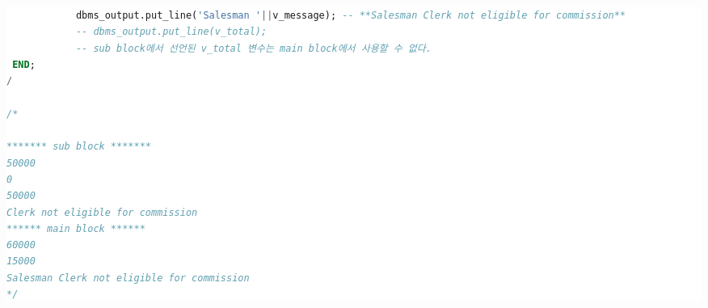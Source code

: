 ```sql
			dbms_output.put_line('Salesman '||v_message); -- **Salesman Clerk not eligible for commission**
			-- dbms_output.put_line(v_total); 
			-- sub block에서 선언된 v_total 변수는 main block에서 사용할 수 없다.
 END;
/

/*

******* sub block *******
50000
0
50000
Clerk not eligible for commission
****** main block ******
60000
15000
Salesman Clerk not eligible for commission
*/
```